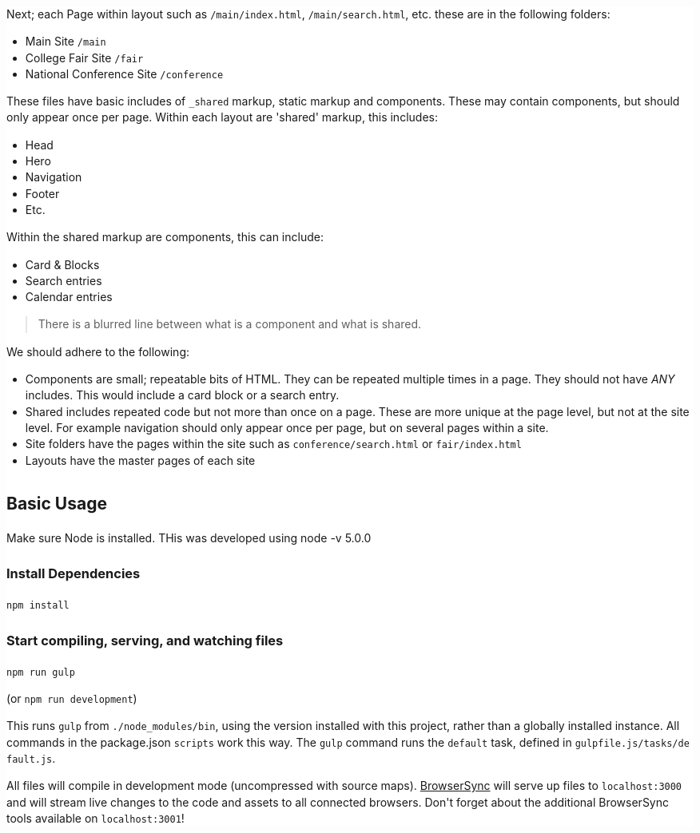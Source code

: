 Next; each Page within layout such as ```/main/index.html```, ```/main/search.html```, etc. these are in the following folders:
- Main Site ```/main```
- College Fair Site ```/fair```
- National Conference Site ```/conference```

These files have basic includes of ```_shared``` markup, static markup and components. These may contain components, but should only appear once per page. Within each layout are 'shared' markup, this includes:
- Head
- Hero
- Navigation
- Footer
- Etc.

Within the shared markup are components, this can include:
- Card & Blocks
- Search entries
- Calendar entries

> There is a blurred line between what is a component and what is shared.

We should adhere to the following: 

- Components are small; repeatable bits of HTML. They can be repeated multiple times in a page. They should not have *ANY* includes. This would include a card block or a search entry.
- Shared includes repeated code but not more than once on a page. These are more unique at the page level, but not at the site level. For example navigation should only appear once per page, but on several pages within a site.
- Site folders have the pages within the site such as ```conference/search.html``` or ```fair/index.html```
- Layouts have the master pages of each site

## Basic Usage

Make sure Node is installed. THis was developed using node -v 5.0.0

### Install Dependencies
```
npm install
```

### Start compiling, serving, and watching files
```
npm run gulp
```

(or `npm run development`)

This runs `gulp` from `./node_modules/bin`, using the version installed with this project, rather than a globally installed instance. All commands in the package.json `scripts` work this way. The `gulp` command runs the `default` task, defined in `gulpfile.js/tasks/default.js`. 

All files will compile in development mode (uncompressed with source maps). [BrowserSync](http://www.browsersync.io/) will serve up files to `localhost:3000` and will stream live changes to the code and assets to all connected browsers. Don't forget about the additional BrowserSync tools available on `localhost:3001`!
